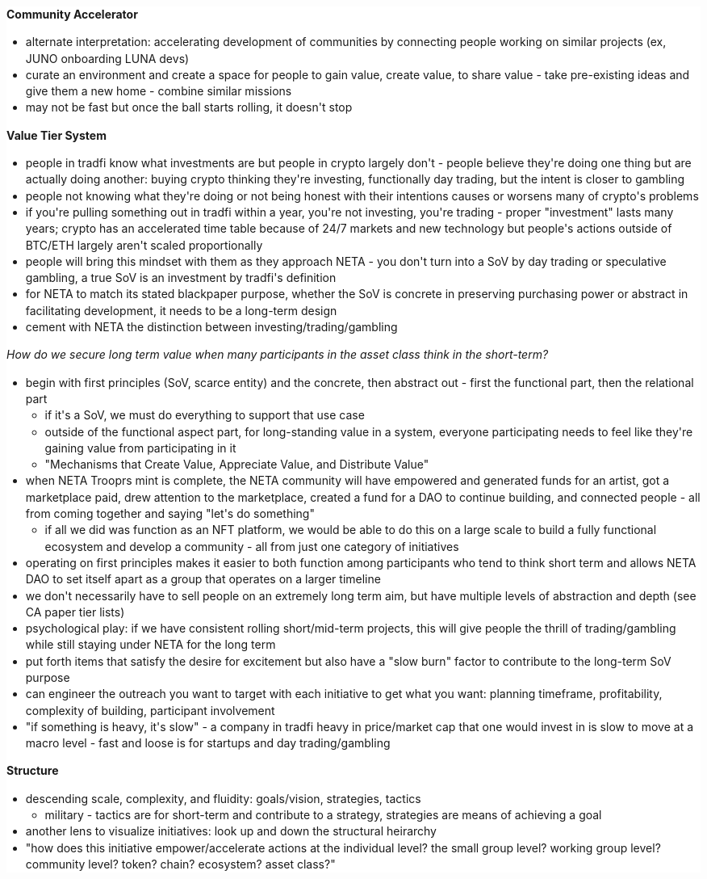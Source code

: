 **Community Accelerator**
- alternate interpretation: accelerating development of communities by connecting people working on similar projects (ex, JUNO onboarding LUNA devs)
- curate an environment and create a space for people to gain value, create value, to share value - take pre-existing ideas and give them a new home - combine similar missions
- may not be fast but once the ball starts rolling, it doesn't stop

**Value Tier System**
- people in tradfi know what investments are but people in crypto largely don't - people believe they're doing one thing but are actually doing another: buying crypto thinking they're investing, functionally day trading, but the intent is closer to gambling
- people not knowing what they're doing or not being honest with their intentions causes or worsens many of crypto's problems
- if you're pulling something out in tradfi within a year, you're not investing, you're trading - proper "investment" lasts many years; crypto has an accelerated time table because of 24/7 markets and new technology but people's actions outside of BTC/ETH largely aren't scaled proportionally
- people will bring this mindset with them as they approach NETA - you don't turn into a SoV by day trading or speculative gambling, a true SoV is an investment by tradfi's definition
- for NETA to match its stated blackpaper purpose, whether the SoV is concrete in preserving purchasing power or abstract in facilitating development, it needs to be a long-term design
- cement with NETA the distinction between investing/trading/gambling

*How do we secure long term value when many participants in the asset class think in the short-term?*
- begin with first principles (SoV, scarce entity) and the concrete, then abstract out - first the functional part, then the relational part
	- if it's a SoV, we must do everything to support that use case
	- outside of the functional aspect part, for long-standing value in a system, everyone participating needs to feel like they're gaining value from participating in it
	- "Mechanisms that Create Value, Appreciate Value, and Distribute Value"
- when NETA Trooprs mint is complete, the NETA community will have empowered and generated funds for an artist, got a marketplace paid, drew attention to the marketplace, created a fund for a DAO to continue building, and connected people - all from coming together and saying "let's do something"
	- if all we did was function as an NFT platform, we would be able to do this on a large scale to build a fully functional ecosystem and develop a community - all from just one category of initiatives
- operating on first principles makes it easier to both function among participants who tend to think short term and allows NETA DAO to set itself apart as a group that operates on a larger timeline
- we don't necessarily have to sell people on an extremely long term aim, but have multiple levels of abstraction and depth (see CA paper tier lists)
- psychological play: if we have consistent rolling short/mid-term projects, this will give people the thrill of trading/gambling while still staying under NETA for the long term
- put forth items that satisfy the desire for excitement but also have a "slow burn" factor to contribute to the long-term SoV purpose
- can engineer the outreach you want to target with each initiative to get what you want: planning timeframe, profitability, complexity of building, participant involvement 
- "if something is heavy, it's slow" - a company in tradfi heavy in price/market cap that one would invest in is slow to move at a macro level - fast and loose is for startups and day trading/gambling

**Structure**
- descending scale, complexity, and fluidity: goals/vision, strategies, tactics
	- military - tactics are for short-term and contribute to a strategy, strategies are means of achieving a goal
- another lens to visualize initiatives: look up and down the structural heirarchy
- "how does this initiative empower/accelerate actions at the individual level? the small group level? working group level? community level? token? chain? ecosystem? asset class?"

